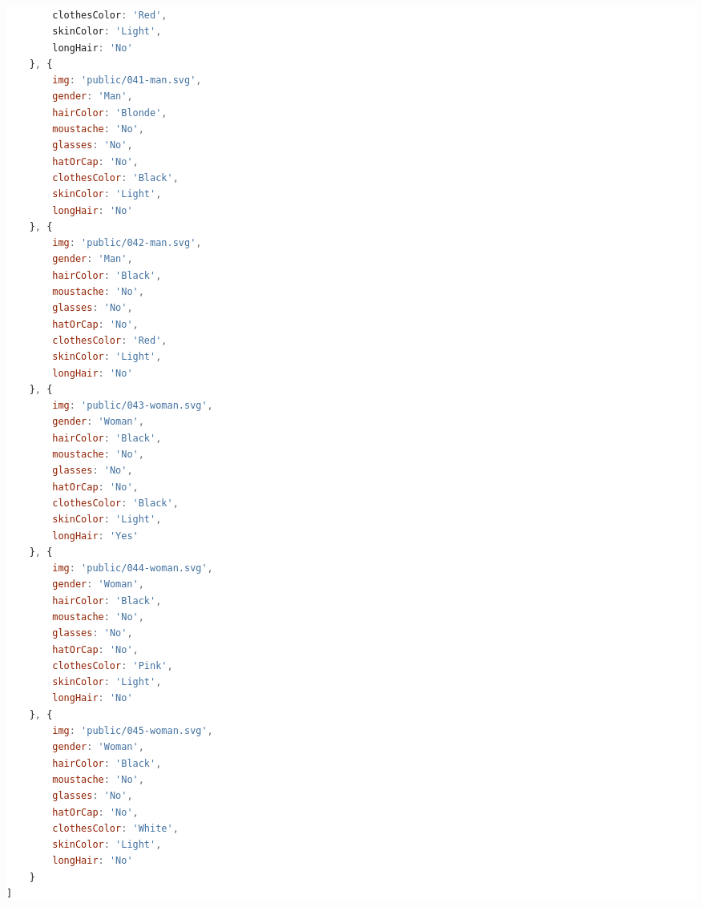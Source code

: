 ```js
        clothesColor: 'Red',
        skinColor: 'Light',
        longHair: 'No'
    }, {
        img: 'public/041-man.svg',
        gender: 'Man',
        hairColor: 'Blonde',
        moustache: 'No',
        glasses: 'No',
        hatOrCap: 'No',
        clothesColor: 'Black',
        skinColor: 'Light',
        longHair: 'No'
    }, {
        img: 'public/042-man.svg',
        gender: 'Man',
        hairColor: 'Black',
        moustache: 'No',
        glasses: 'No',
        hatOrCap: 'No',
        clothesColor: 'Red',
        skinColor: 'Light',
        longHair: 'No'
    }, {
        img: 'public/043-woman.svg',
        gender: 'Woman',
        hairColor: 'Black',
        moustache: 'No',
        glasses: 'No',
        hatOrCap: 'No',
        clothesColor: 'Black',
        skinColor: 'Light',
        longHair: 'Yes'
    }, {
        img: 'public/044-woman.svg',
        gender: 'Woman',
        hairColor: 'Black',
        moustache: 'No',
        glasses: 'No',
        hatOrCap: 'No',
        clothesColor: 'Pink',
        skinColor: 'Light',
        longHair: 'No'
    }, {
        img: 'public/045-woman.svg',
        gender: 'Woman',
        hairColor: 'Black',
        moustache: 'No',
        glasses: 'No',
        hatOrCap: 'No',
        clothesColor: 'White',
        skinColor: 'Light',
        longHair: 'No'
    }
]
```
